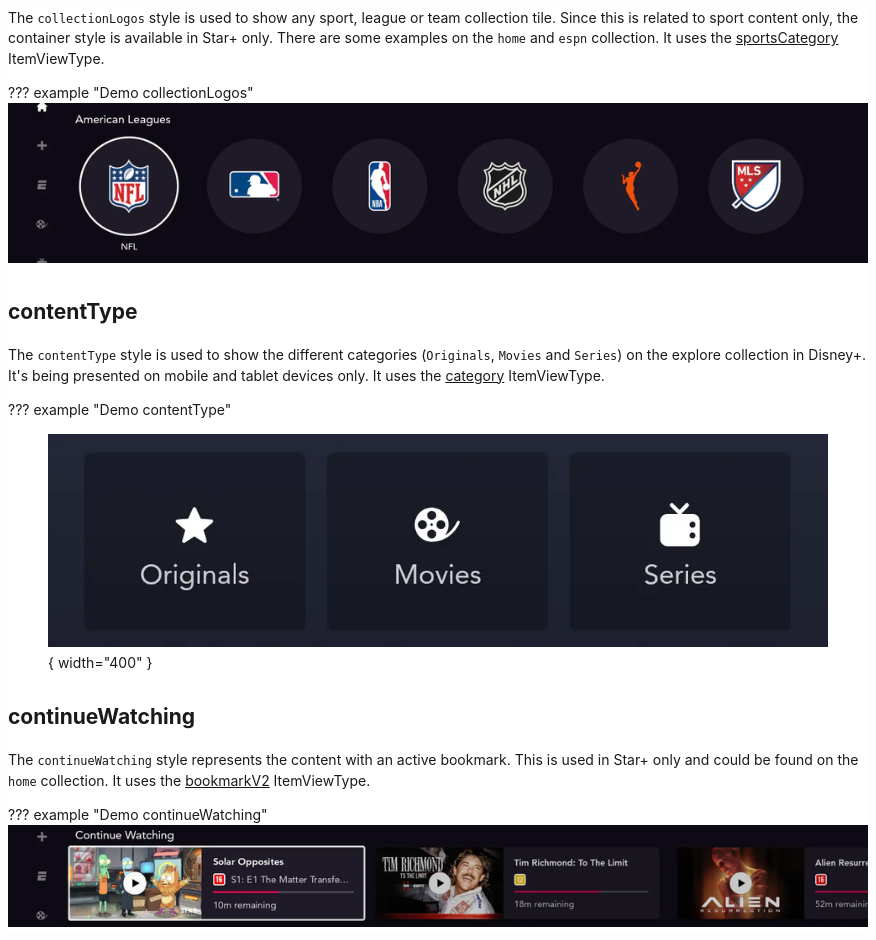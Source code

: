 The `collectionLogos` style is used to show any sport, league or team collection tile. Since this is related to sport content only, the container style is available in Star+ only. There are some examples on the `home` and `espn` collection. It uses the [sportsCategory](./item_view_type_others#itemviewtypesportscategory) ItemViewType.

??? example "Demo collectionLogos"
    ![](images/containerStyle_collectionLogos.webp)

## contentType

The `contentType` style is used to show the different categories (`Originals`, `Movies` and `Series`) on the explore collection in Disney+. It's being presented on mobile and tablet devices only. It uses the [category](./item_view_type_others#itemviewtypecategory) ItemViewType.

??? example "Demo contentType"
    <figure markdown>![](images/containerStyle_contentType.webp){ width="400" }</figure>

## continueWatching

The `continueWatching` style represents the content with an active bookmark. This is used in Star+ only and could be found on the `home` collection. It uses the [bookmarkV2](./item_view_type_content#itemviewtypebookmarkv2) ItemViewType.  

??? example "Demo continueWatching"
    ![](images/containerStyle_continueWatching.webp)
